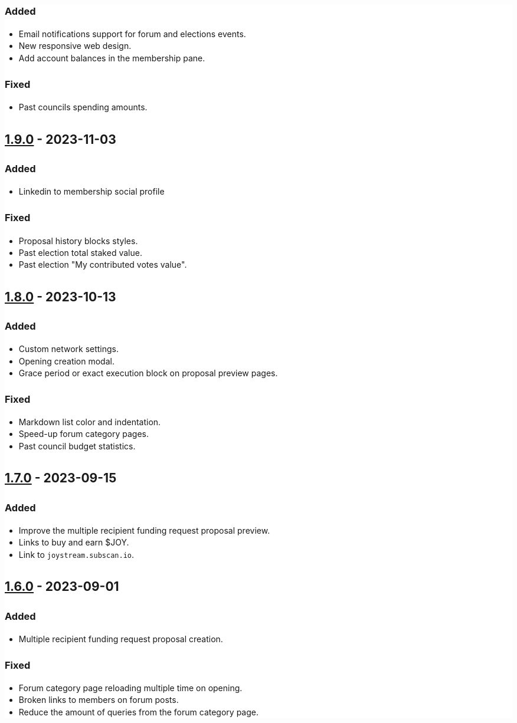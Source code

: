 ### Added
- Email notifications support for forum and elections events.
- New responsive web design.
- Add account balances in the membership pane.

### Fixed
- Past councils spending amounts.

## [1.9.0] - 2023-11-03

### Added
- Linkedin to membership social profile

### Fixed
- Proposal history blocks styles.
- Past election total staked value.
- Past election "My contributed votes value".

## [1.8.0] - 2023-10-13

### Added
- Custom network settings.
- Opening creation modal.
- Grace period or exact execution block on proposal preview pages.

### Fixed
- Markdown list color and indentation.
- Speed-up forum category pages.
- Past council budget statistics.

## [1.7.0] - 2023-09-15

### Added
- Improve the multiple recipient funding request proposal preview.
- Links to buy and earn $JOY.
- Link to `joystream.subscan.io`.

## [1.6.0] - 2023-09-01

### Added
- Multiple recipient funding request proposal creation.

### Fixed
- Forum category page reloading multiple time on opening.
- Broken links to members on forum posts.
- Reduce the amount of queries from the forum category page.


[unreleased]: https://github.com/Joystream/pioneer/compare/v2.5.0...HEAD
[2.5.0]: https://github.com/Joystream/pioneer/compare/v2.4.2...v2.5.0
[2.4.2]: https://github.com/Joystream/pioneer/compare/v2.4.1...v2.4.2
[2.4.1]: https://github.com/Joystream/pioneer/compare/v2.4.0...v2.4.1
[2.4.0]: https://github.com/Joystream/pioneer/compare/v2.3.1...v2.4.0
[2.3.1]: https://github.com/Joystream/pioneer/compare/v2.3.0...v2.3.1
[2.3.0]: https://github.com/Joystream/pioneer/compare/v2.2.0...v2.3.0
[2.2.0]: https://github.com/Joystream/pioneer/compare/v2.1.1...v2.2.0
[2.1.1]: https://github.com/Joystream/pioneer/compare/v2.1.0...v2.1.1
[2.1.0]: https://github.com/Joystream/pioneer/compare/v2.0.2...v2.1.0
[2.0.2]: https://github.com/Joystream/pioneer/compare/v2.0.1...v2.0.2
[2.0.1]: https://github.com/Joystream/pioneer/compare/v2.0.0...v2.0.1
[2.0.0]: https://github.com/Joystream/pioneer/compare/v1.9.0...v2.0.0
[1.9.0]: https://github.com/Joystream/pioneer/compare/v1.8.0...v1.9.0
[1.8.0]: https://github.com/Joystream/pioneer/compare/v1.7.0...v1.8.0
[1.7.0]: https://github.com/Joystream/pioneer/compare/v1.6.0...v1.7.0
[1.6.0]: https://github.com/Joystream/pioneer/compare/v1.5.1...v1.6.0
[1.5.1]: https://github.com/Joystream/pioneer/compare/v1.5.0...v1.5.1
[1.5.0]: https://github.com/Joystream/pioneer/compare/v1.4.0...v1.5.0
[1.4.0]: https://github.com/Joystream/pioneer/compare/v1.3.2...v1.4.0
[1.3.2]: https://github.com/Joystream/pioneer/compare/v1.3.1...v1.3.2
[1.3.1]: https://github.com/Joystream/pioneer/compare/v1.3.0...v1.3.1
[1.3.0]: https://github.com/Joystream/pioneer/compare/v1.2.0...v1.3.0
[1.2.0]: https://github.com/Joystream/pioneer/compare/v1.1.1...v1.2.0
[1.1.1]: https://github.com/Joystream/pioneer/compare/v1.1.0...v1.1.1
[1.1.0]: https://github.com/Joystream/pioneer/compare/v1.0.1...v1.1.0
[1.0.1]: https://github.com/Joystream/pioneer/compare/v1.0.0...v1.0.1
[1.0.0]: https://github.com/Joystream/pioneer/compare/v0.1.1...v1.0.0
[0.1.1]: https://github.com/Joystream/pioneer/commits/v0.1.1